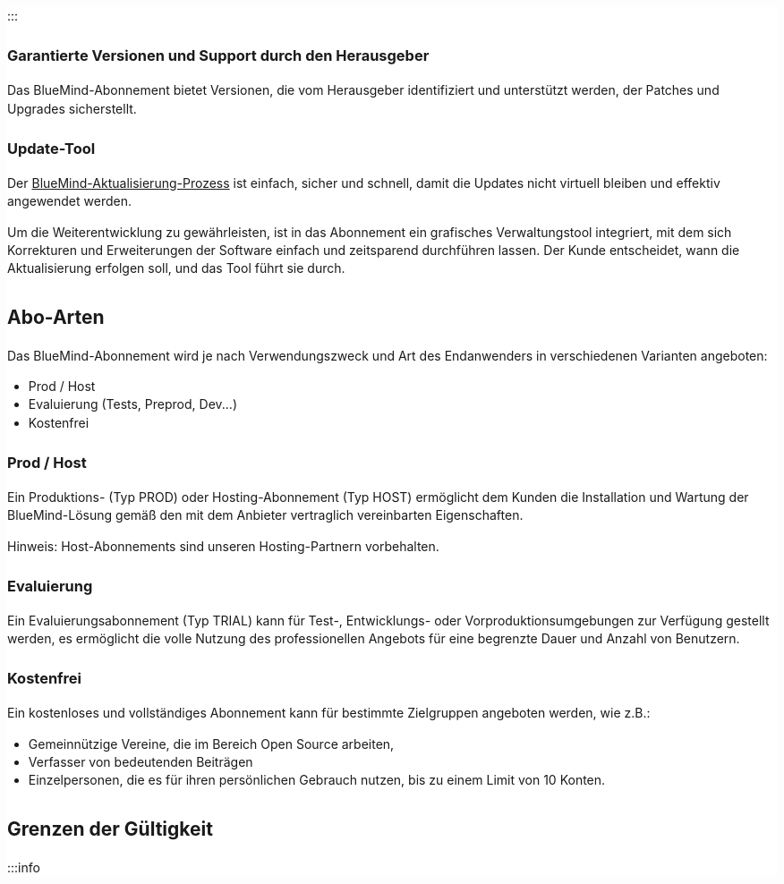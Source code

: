 :::

### Garantierte Versionen und Support durch den Herausgeber

Das BlueMind-Abonnement bietet Versionen, die vom Herausgeber identifiziert und unterstützt werden, der Patches und Upgrades sicherstellt. 

### Update-Tool

Der [BlueMind-Aktualisierung-Prozess](../Guide_d_installation/Mise_à_jour_de_BlueMind.md) ist einfach, sicher und schnell, damit die Updates nicht virtuell bleiben und effektiv angewendet werden.

Um die Weiterentwicklung zu gewährleisten, ist in das Abonnement ein grafisches Verwaltungstool integriert, mit dem sich Korrekturen und Erweiterungen der Software einfach und zeitsparend durchführen lassen. Der Kunde entscheidet, wann die Aktualisierung erfolgen soll, und das Tool führt sie durch.

## Abo-Arten

Das BlueMind-Abonnement wird je nach Verwendungszweck und Art des Endanwenders in verschiedenen Varianten angeboten:

- Prod / Host
- Evaluierung (Tests, Preprod, Dev...)
- Kostenfrei


### Prod / Host

Ein Produktions- (Typ PROD) oder Hosting-Abonnement (Typ HOST) ermöglicht dem Kunden die Installation und Wartung der BlueMind-Lösung gemäß den mit dem Anbieter vertraglich vereinbarten Eigenschaften.

Hinweis: Host-Abonnements sind unseren Hosting-Partnern vorbehalten.

### Evaluierung

Ein Evaluierungsabonnement (Typ TRIAL) kann für Test-, Entwicklungs- oder Vorproduktionsumgebungen zur Verfügung gestellt werden, es ermöglicht die volle Nutzung des professionellen Angebots für eine begrenzte Dauer und Anzahl von Benutzern.

### Kostenfrei

Ein kostenloses und vollständiges Abonnement kann für bestimmte Zielgruppen angeboten werden, wie z.B.:

- Gemeinnützige Vereine, die im Bereich Open Source arbeiten,
- Verfasser von bedeutenden Beiträgen
- Einzelpersonen, die es für ihren persönlichen Gebrauch nutzen, bis zu einem Limit von 10 Konten.


## Grenzen der Gültigkeit


:::info
